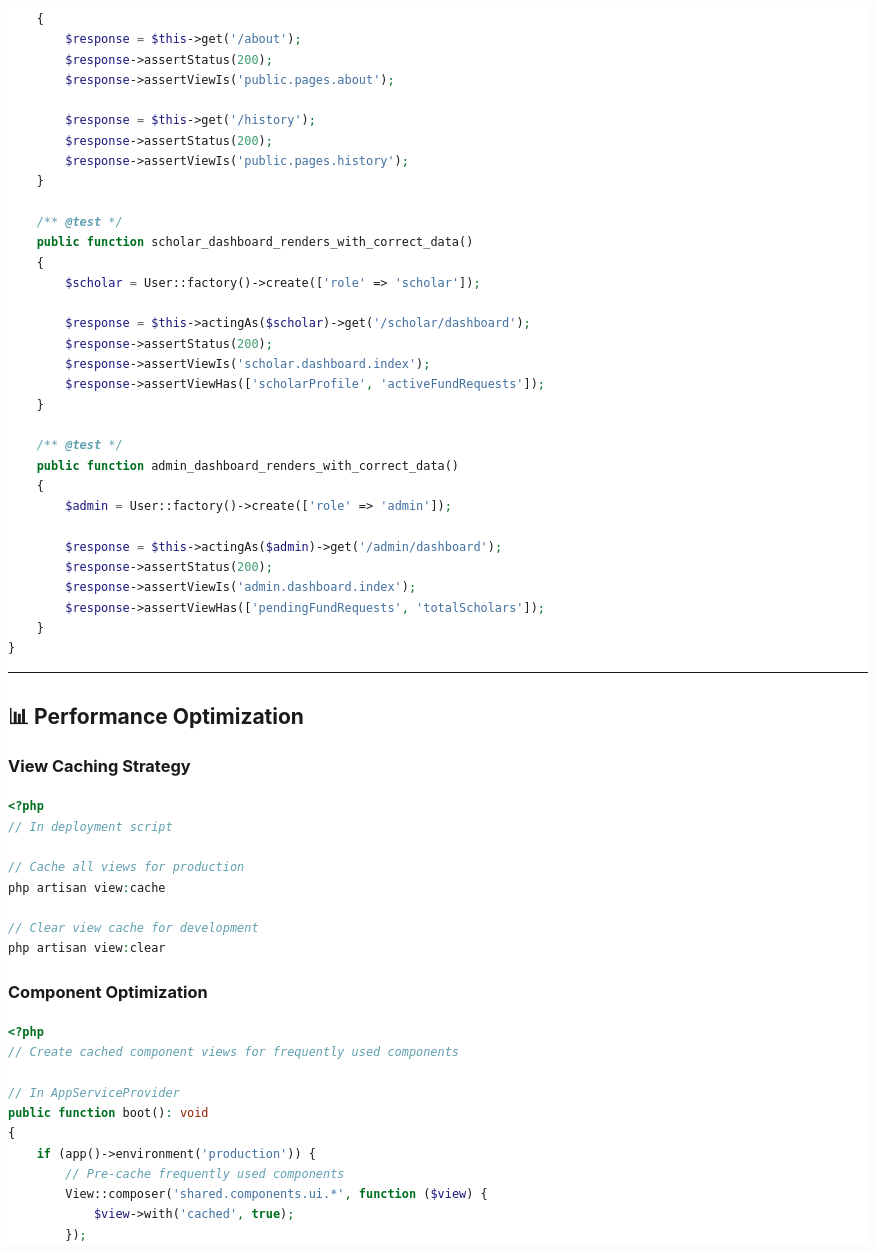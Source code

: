 ```php
    {
        $response = $this->get('/about');
        $response->assertStatus(200);
        $response->assertViewIs('public.pages.about');
        
        $response = $this->get('/history');
        $response->assertStatus(200);
        $response->assertViewIs('public.pages.history');
    }
    
    /** @test */
    public function scholar_dashboard_renders_with_correct_data()
    {
        $scholar = User::factory()->create(['role' => 'scholar']);
        
        $response = $this->actingAs($scholar)->get('/scholar/dashboard');
        $response->assertStatus(200);
        $response->assertViewIs('scholar.dashboard.index');
        $response->assertViewHas(['scholarProfile', 'activeFundRequests']);
    }
    
    /** @test */
    public function admin_dashboard_renders_with_correct_data()
    {
        $admin = User::factory()->create(['role' => 'admin']);
        
        $response = $this->actingAs($admin)->get('/admin/dashboard');
        $response->assertStatus(200);
        $response->assertViewIs('admin.dashboard.index');
        $response->assertViewHas(['pendingFundRequests', 'totalScholars']);
    }
}
```

---

## 📊 **Performance Optimization**

### **View Caching Strategy**
```php
<?php
// In deployment script

// Cache all views for production
php artisan view:cache

// Clear view cache for development
php artisan view:clear
```

### **Component Optimization**
```php
<?php
// Create cached component views for frequently used components

// In AppServiceProvider
public function boot(): void
{
    if (app()->environment('production')) {
        // Pre-cache frequently used components
        View::composer('shared.components.ui.*', function ($view) {
            $view->with('cached', true);
        });
```